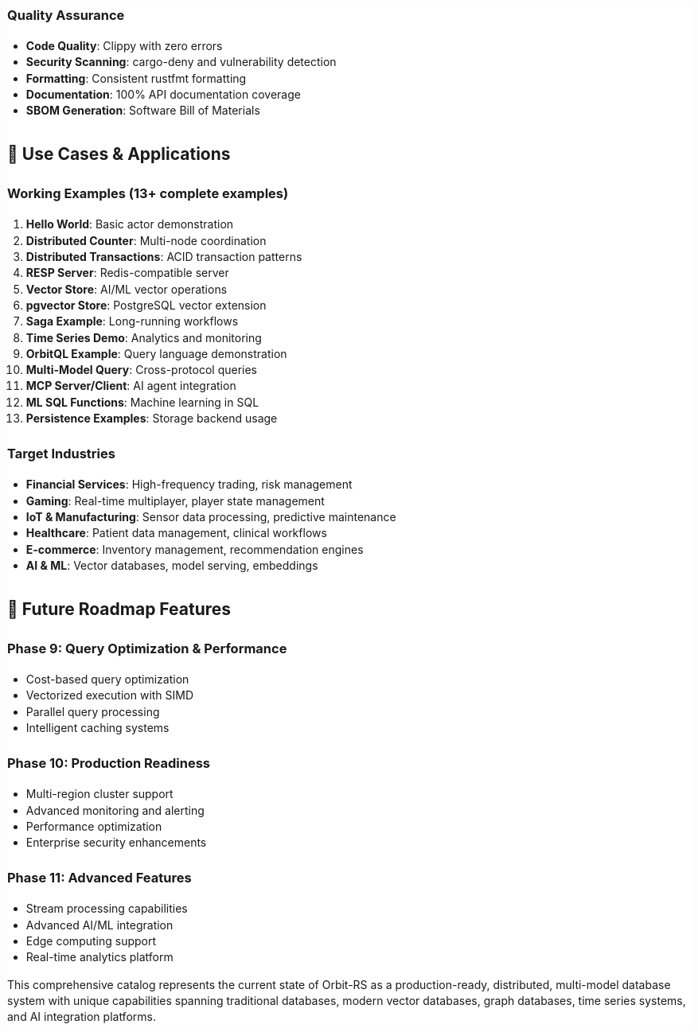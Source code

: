 ### **Quality Assurance**
- **Code Quality**: Clippy with zero errors
- **Security Scanning**: cargo-deny and vulnerability detection
- **Formatting**: Consistent rustfmt formatting
- **Documentation**: 100% API documentation coverage
- **SBOM Generation**: Software Bill of Materials

## 🎯 **Use Cases & Applications**

### **Working Examples** (13+ complete examples)
1. **Hello World**: Basic actor demonstration
2. **Distributed Counter**: Multi-node coordination
3. **Distributed Transactions**: ACID transaction patterns
4. **RESP Server**: Redis-compatible server
5. **Vector Store**: AI/ML vector operations
6. **pgvector Store**: PostgreSQL vector extension
7. **Saga Example**: Long-running workflows
8. **Time Series Demo**: Analytics and monitoring
9. **OrbitQL Example**: Query language demonstration
10. **Multi-Model Query**: Cross-protocol queries
11. **MCP Server/Client**: AI agent integration
12. **ML SQL Functions**: Machine learning in SQL
13. **Persistence Examples**: Storage backend usage

### **Target Industries**
- **Financial Services**: High-frequency trading, risk management
- **Gaming**: Real-time multiplayer, player state management
- **IoT & Manufacturing**: Sensor data processing, predictive maintenance
- **Healthcare**: Patient data management, clinical workflows
- **E-commerce**: Inventory management, recommendation engines
- **AI & ML**: Vector databases, model serving, embeddings

## 🚀 **Future Roadmap Features**

### **Phase 9: Query Optimization & Performance**
- Cost-based query optimization
- Vectorized execution with SIMD
- Parallel query processing
- Intelligent caching systems

### **Phase 10: Production Readiness**
- Multi-region cluster support
- Advanced monitoring and alerting
- Performance optimization
- Enterprise security enhancements

### **Phase 11: Advanced Features**
- Stream processing capabilities
- Advanced AI/ML integration
- Edge computing support
- Real-time analytics platform

This comprehensive catalog represents the current state of Orbit-RS as a production-ready, distributed, multi-model database system with unique capabilities spanning traditional databases, modern vector databases, graph databases, time series systems, and AI integration platforms.